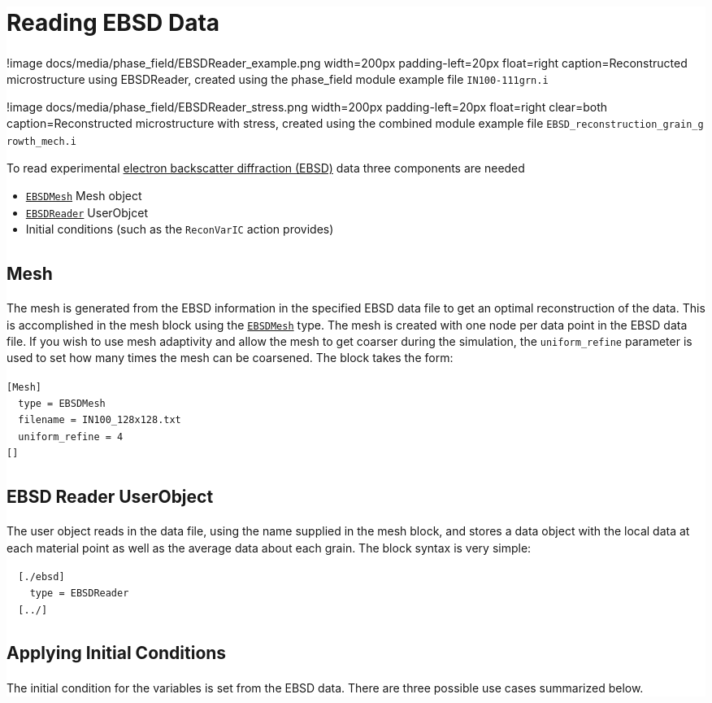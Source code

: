 # Reading EBSD Data

!image docs/media/phase_field/EBSDReader_example.png width=200px padding-left=20px float=right caption=Reconstructed microstructure using EBSDReader, created using the phase_field module example file `IN100-111grn.i`

!image docs/media/phase_field/EBSDReader_stress.png width=200px padding-left=20px float=right clear=both caption=Reconstructed microstructure with stress, created using the combined module example file `EBSD_reconstruction_grain_growth_mech.i`



To read experimental [electron backscatter diffraction (EBSD)](https://en.wikipedia.org/wiki/Electron_backscatter_diffraction)
data three components are needed

* [`EBSDMesh`](phase_field/EBSDMesh.md) Mesh object
* [`EBSDReader`](phase_field/EBSDReader.md) UserObjcet
* Initial conditions (such as the `ReconVarIC` action provides)

## Mesh

The mesh is generated from the EBSD information in the specified EBSD data file
to get an optimal reconstruction of the data. This is accomplished in the mesh
block using the [`EBSDMesh`](phase_field/EBSDMesh.md) type. The mesh is created
with one node per data point in the EBSD data file. If you wish to use mesh
adaptivity and allow the mesh to get coarser during the simulation, the
`uniform_refine` parameter is used to set how many times the mesh can be coarsened.
The block takes the form:

```text
[Mesh]
  type = EBSDMesh
  filename = IN100_128x128.txt
  uniform_refine = 4
[]
```

## EBSD Reader UserObject

The user object reads in the data file, using the name supplied in the mesh block,
and stores a data object with the local data at each material point as well as the
average data about each grain. The block syntax is very simple:

```text
  [./ebsd]
    type = EBSDReader
  [../]
```

## Applying Initial Conditions

The initial condition for the variables is set from the EBSD data. There are three
possible use cases summarized below.
